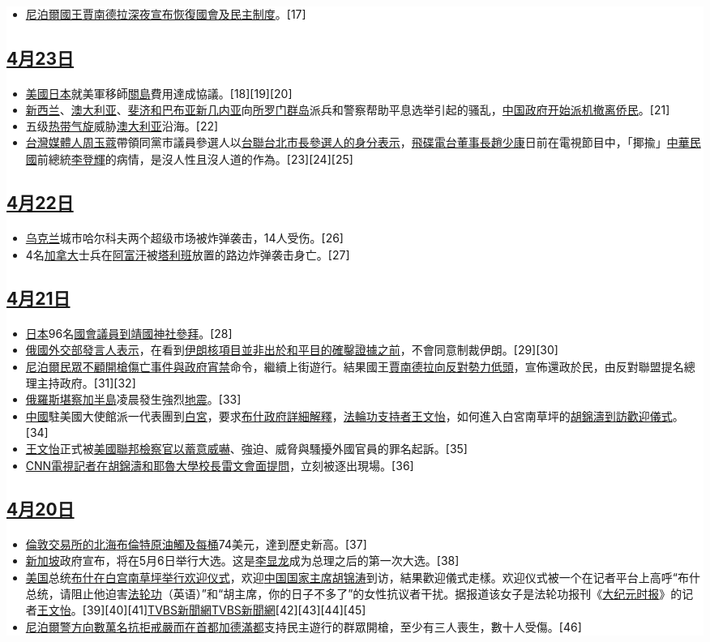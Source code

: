   - [尼泊爾國王](https://zh.wikipedia.org/wiki/尼泊爾 "wikilink")[賈南德拉深夜宣布恢復國會及民主制度](https://zh.wikipedia.org/wiki/賈南德拉 "wikilink")。\[17\]

## [4月23日](../Page/4月23日.md "wikilink")

  - [美國](https://zh.wikipedia.org/wiki/美國 "wikilink")[日本](../Page/日本.md "wikilink")就美軍移師[關島](../Page/關島.md "wikilink")費用達成協議。\[18\]\[19\]\[20\]
  - [新西兰](../Page/新西兰.md "wikilink")、[澳大利亚](../Page/澳大利亚.md "wikilink")、[斐济和](https://zh.wikipedia.org/wiki/斐济 "wikilink")[巴布亚新几内亚](../Page/巴布亚新几内亚.md "wikilink")向[所罗门群岛](../Page/所罗门群岛.md "wikilink")派兵和警察帮助平息选举引起的骚乱，[中国政府开始派机撤离侨民](https://zh.wikipedia.org/wiki/中国 "wikilink")。\[21\]
  - 五级[热带气旋](https://zh.wikipedia.org/wiki/热带气旋 "wikilink")威胁[澳大利亚](../Page/澳大利亚.md "wikilink")沿海。\[22\]
  - [台灣媒體人](https://zh.wikipedia.org/wiki/台灣 "wikilink")[周玉蔻](../Page/周玉蔻.md "wikilink")帶領同黨市議員參選人以[台聯](https://zh.wikipedia.org/wiki/台聯 "wikilink")[台北市長參選人的身分表示](https://zh.wikipedia.org/wiki/台北市長 "wikilink")，[飛碟電台董事長](https://zh.wikipedia.org/wiki/飛碟電台 "wikilink")[趙少康](../Page/趙少康.md "wikilink")日前在電視節目中，「揶揄」[中華民國](../Page/中華民國.md "wikilink")前總統[李登輝](../Page/李登輝.md "wikilink")的病情，是沒人性且沒人道的作為。\[23\]\[24\]\[25\]

## [4月22日](../Page/4月22日.md "wikilink")

  - [乌克兰](../Page/乌克兰.md "wikilink")城市哈尔科夫两个超级市场被炸弹袭击，14人受伤。\[26\]
  - 4名[加拿大](../Page/加拿大.md "wikilink")士兵在[阿富汗](../Page/阿富汗.md "wikilink")被[塔利班](../Page/塔利班.md "wikilink")放置的路边炸弹袭击身亡。\[27\]

## [4月21日](../Page/4月21日.md "wikilink")

  - [日本](../Page/日本.md "wikilink")96名[國會議員到](https://zh.wikipedia.org/wiki/國會 "wikilink")[靖國神社參拜](https://zh.wikipedia.org/wiki/靖國神社 "wikilink")。\[28\]
  - [俄國外交部發言人表示](https://zh.wikipedia.org/wiki/俄國 "wikilink")，在看到[伊朗核項目並非出於和平目的確鑿證據之前](https://zh.wikipedia.org/wiki/伊朗核項目 "wikilink")，不會同意制裁伊朗。\[29\]\[30\]
  - [尼泊爾民眾不顧開槍傷亡事件與政府](https://zh.wikipedia.org/wiki/尼泊爾 "wikilink")[宵禁](../Page/宵禁.md "wikilink")命令，繼續上街遊行。結果國王[賈南德拉向反對勢力低頭](https://zh.wikipedia.org/wiki/賈南德拉 "wikilink")，宣佈還政於民，由反對聯盟提名總理主持政府。\[31\]\[32\]
  - [俄羅斯](https://zh.wikipedia.org/wiki/俄羅斯 "wikilink")[堪察加半島](../Page/堪察加半島.md "wikilink")凌晨發生強烈[地震](../Page/地震.md "wikilink")。\[33\]
  - [中國](../Page/中國.md "wikilink")駐美國大使館派一代表團到[白宮](../Page/白宮.md "wikilink")，要求[布什政府詳細解釋](../Page/乔治·沃克·布什.md "wikilink")，[法輪功支持者](https://zh.wikipedia.org/wiki/法輪功 "wikilink")[王文怡](../Page/王文怡.md "wikilink")，如何進入白宮南草坪的[胡錦濤到訪歡迎儀式](https://zh.wikipedia.org/wiki/胡錦濤 "wikilink")。\[34\]
  - [王文怡](../Page/王文怡.md "wikilink")正式被[美國聯邦檢察官以蓄意威嚇](https://zh.wikipedia.org/wiki/美國 "wikilink")、強迫、威脅與騷擾外國官員的罪名起訴。\[35\]
  - [CNN電視記者在](https://zh.wikipedia.org/wiki/CNN "wikilink")[胡錦濤和](https://zh.wikipedia.org/wiki/胡錦濤 "wikilink")[耶魯大學校長](https://zh.wikipedia.org/wiki/耶魯大學 "wikilink")[雷文會面提問](https://zh.wikipedia.org/wiki/雷文 "wikilink")，立刻被逐出現場。\[36\]

## [4月20日](../Page/4月20日.md "wikilink")

  - [倫敦交易所的](https://zh.wikipedia.org/wiki/倫敦 "wikilink")[北海](../Page/北海_\(大西洋\).md "wikilink")[布倫特原油觸及每桶](https://zh.wikipedia.org/wiki/布倫特 "wikilink")74美元，達到歷史新高。\[37\]
  - [新加坡](../Page/新加坡.md "wikilink")政府宣布，将在5月6日举行大选。这是[李显龙](../Page/李显龙.md "wikilink")成为总理之后的第一次大选。\[38\]
  - [美国](../Page/美国.md "wikilink")总统[布什在](../Page/乔治·沃克·布什.md "wikilink")[白宫南草坪举行欢迎仪式](https://zh.wikipedia.org/wiki/白宫 "wikilink")，欢迎[中国国家主席](https://zh.wikipedia.org/wiki/中国 "wikilink")[胡锦涛](../Page/胡锦涛.md "wikilink")到访，結果歡迎儀式走樣。欢迎仪式被一个在记者平台上高呼“布什总统，请阻止他迫害[法轮功](../Page/法轮功.md "wikilink")（英语）”和“胡主席，你的日子不多了”的女性抗议者干扰。据报道该女子是法轮功报刊《[大纪元时报](../Page/大纪元时报.md "wikilink")》的记者[王文怡](../Page/王文怡.md "wikilink")。\[39\]\[40\]\[41\][TVBS新聞網](http://www.tvbs.com.tw/NEWS/NEWS_LIST.asp?no=aj100920060420225942)</ref>[TVBS新聞網](http://www.tvbs.com.tw/NEWS/NEWS_LIST.asp?no=aj100920060420221940)</ref>\[42\]\[43\]\[44\]\[45\]
  - [尼泊爾警方向數萬名抗拒](https://zh.wikipedia.org/wiki/尼泊爾 "wikilink")[戒嚴而在](https://zh.wikipedia.org/wiki/戒嚴 "wikilink")[首都](../Page/首都.md "wikilink")[加德滿都](../Page/加德滿都.md "wikilink")支持民主遊行的群眾開槍，至少有三人喪生，數十人受傷。\[46\]
